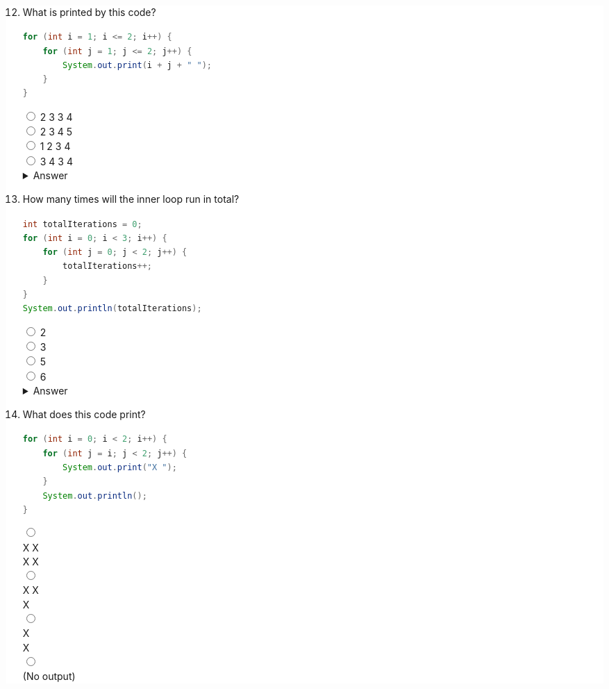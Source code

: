 12. What is printed by this code?  
    ```java
    for (int i = 1; i <= 2; i++) {
        for (int j = 1; j <= 2; j++) {
            System.out.print(i + j + " ");
        }
    }
    ```
    <form>
      <input type="radio" name="q2" value="a"> 2 3 3 4<br>
      <input type="radio" name="q2" value="b"> 2 3 4 5<br>
      <input type="radio" name="q2" value="c"> 1 2 3 4<br>
      <input type="radio" name="q2" value="d"> 3 4 3 4<br>
    </form>
    <details markdown="block">
      <summary>Answer</summary>
      2 3 3 4  
      (First iteration: i=1, j=1→2, j=2→3; second iteration: i=2, j=1→3, j=2→4)
    </details>

13. How many times will the inner loop run in total?  
    ```java
    int totalIterations = 0;
    for (int i = 0; i < 3; i++) {
        for (int j = 0; j < 2; j++) {
            totalIterations++;
        }
    }
    System.out.println(totalIterations);
    ```
    <form>
      <input type="radio" name="q3" value="a"> 2<br>
      <input type="radio" name="q3" value="b"> 3<br>
      <input type="radio" name="q3" value="c"> 5<br>
      <input type="radio" name="q3" value="d"> 6<br>
    </form>
    <details markdown="block">
      <summary>Answer</summary>
      6  
      (Outer loop: 3 iterations; inner loop: 2 iterations per outer loop. 3 × 2 = 6)
    </details>

14. What does this code print?  
    ```java
    for (int i = 0; i < 2; i++) {
        for (int j = i; j < 2; j++) {
            System.out.print("X ");
        }
        System.out.println();
    }
    ```
    <form>
      <input type="radio" name="q4" value="a"><br>  
        X X <br>
        X X
      <br><input type="radio" name="q4" value="b"><br>  
        X X <br>
        X
      <br><input type="radio" name="q4" value="c"><br>
        X <br>
        X
      <br><input type="radio" name="q4" value="d"><br>
        (No output)<br>
    </form>